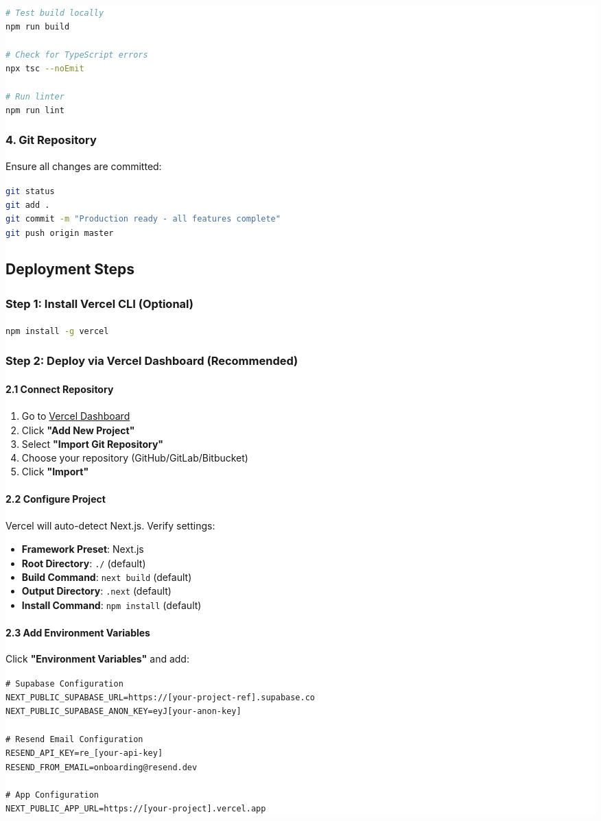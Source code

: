 ```bash
# Test build locally
npm run build

# Check for TypeScript errors
npx tsc --noEmit

# Run linter
npm run lint
```

### 4. Git Repository

Ensure all changes are committed:

```bash
git status
git add .
git commit -m "Production ready - all features complete"
git push origin master
```

## Deployment Steps

### Step 1: Install Vercel CLI (Optional)

```bash
npm install -g vercel
```

### Step 2: Deploy via Vercel Dashboard (Recommended)

#### 2.1 Connect Repository

1. Go to [Vercel Dashboard](https://vercel.com/dashboard)
2. Click **"Add New Project"**
3. Select **"Import Git Repository"**
4. Choose your repository (GitHub/GitLab/Bitbucket)
5. Click **"Import"**

#### 2.2 Configure Project

Vercel will auto-detect Next.js. Verify settings:

- **Framework Preset**: Next.js
- **Root Directory**: `./` (default)
- **Build Command**: `next build` (default)
- **Output Directory**: `.next` (default)
- **Install Command**: `npm install` (default)

#### 2.3 Add Environment Variables

Click **"Environment Variables"** and add:

```env
# Supabase Configuration
NEXT_PUBLIC_SUPABASE_URL=https://[your-project-ref].supabase.co
NEXT_PUBLIC_SUPABASE_ANON_KEY=eyJ[your-anon-key]

# Resend Email Configuration
RESEND_API_KEY=re_[your-api-key]
RESEND_FROM_EMAIL=onboarding@resend.dev

# App Configuration
NEXT_PUBLIC_APP_URL=https://[your-project].vercel.app
```
